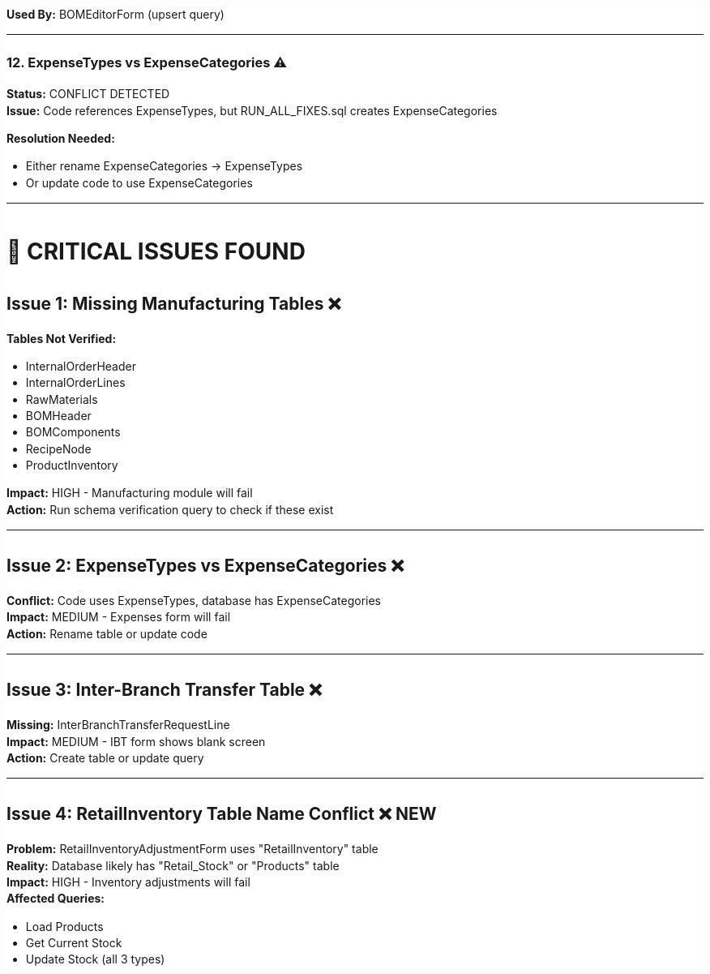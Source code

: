 **Used By:** BOMEditorForm (upsert query)

---

### 12. ExpenseTypes vs ExpenseCategories ⚠️
**Status:** CONFLICT DETECTED  
**Issue:** Code references ExpenseTypes, but RUN_ALL_FIXES.sql creates ExpenseCategories

**Resolution Needed:**
- Either rename ExpenseCategories → ExpenseTypes
- Or update code to use ExpenseCategories

---

# 🔧 CRITICAL ISSUES FOUND

## Issue 1: Missing Manufacturing Tables ❌
**Tables Not Verified:**
- InternalOrderHeader
- InternalOrderLines
- RawMaterials
- BOMHeader
- BOMComponents
- RecipeNode
- ProductInventory

**Impact:** HIGH - Manufacturing module will fail  
**Action:** Run schema verification query to check if these exist

---

## Issue 2: ExpenseTypes vs ExpenseCategories ❌
**Conflict:** Code uses ExpenseTypes, database has ExpenseCategories  
**Impact:** MEDIUM - Expenses form will fail  
**Action:** Rename table or update code

---

## Issue 3: Inter-Branch Transfer Table ❌
**Missing:** InterBranchTransferRequestLine  
**Impact:** MEDIUM - IBT form shows blank screen  
**Action:** Create table or update query

---

## Issue 4: RetailInventory Table Name Conflict ❌ **NEW**
**Problem:** RetailInventoryAdjustmentForm uses "RetailInventory" table  
**Reality:** Database likely has "Retail_Stock" or "Products" table  
**Impact:** HIGH - Inventory adjustments will fail  
**Affected Queries:**
- Load Products
- Get Current Stock
- Update Stock (all 3 types)
